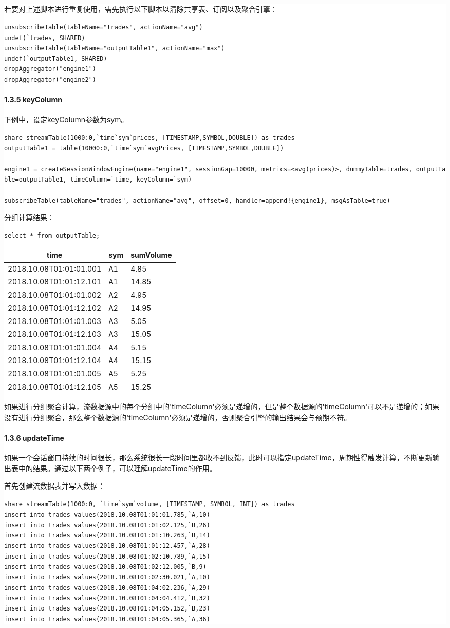 若要对上述脚本进行重复使用，需先执行以下脚本以清除共享表、订阅以及聚合引擎：
```
unsubscribeTable(tableName="trades", actionName="avg")
undef(`trades, SHARED)
unsubscribeTable(tableName="outputTable1", actionName="max")
undef(`outputTable1, SHARED)
dropAggregator("engine1")
dropAggregator("engine2")
```

#### 1.3.5 keyColumn

下例中，设定keyColumn参数为sym。
```
share streamTable(1000:0,`time`sym`prices, [TIMESTAMP,SYMBOL,DOUBLE]) as trades
outputTable1 = table(10000:0,`time`sym`avgPrices, [TIMESTAMP,SYMBOL,DOUBLE]) 

engine1 = createSessionWindowEngine(name="engine1", sessionGap=10000, metrics=<avg(prices)>, dummyTable=trades, outputTable=outputTable1, timeColumn=`time, keyColumn=`sym)

subscribeTable(tableName="trades", actionName="avg", offset=0, handler=append!{engine1}, msgAsTable=true)

```
分组计算结果：
```
select * from outputTable; 
```
time	|sym|	sumVolume
---|---|---
 2018.10.08T01:01:01.001 |A1| 4.85 
2018.10.08T01:01:12.101	|A1| 14.85 
2018.10.08T01:01:01.002	|A2| 4.95 
2018.10.08T01:01:12.102	|A2| 14.95 
2018.10.08T01:01:01.003	|A3| 5.05 
2018.10.08T01:01:12.103	|A3| 15.05 
2018.10.08T01:01:01.004	|A4| 5.15 
2018.10.08T01:01:12.104	|A4| 15.15 
2018.10.08T01:01:01.005	|A5| 5.25 
2018.10.08T01:01:12.105	|A5| 15.25 

如果进行分组聚合计算，流数据源中的每个分组中的'timeColumn'必须是递增的，但是整个数据源的'timeColumn'可以不是递增的；如果没有进行分组聚合，那么整个数据源的'timeColumn'必须是递增的，否则聚合引擎的输出结果会与预期不符。

#### 1.3.6 updateTime

如果一个会话窗口持续的时间很长，那么系统很长一段时间里都收不到反馈，此时可以指定updateTime，周期性得触发计算，不断更新输出表中的结果。通过以下两个例子，可以理解updateTime的作用。

首先创建流数据表并写入数据：
```
share streamTable(1000:0, `time`sym`volume, [TIMESTAMP, SYMBOL, INT]) as trades
insert into trades values(2018.10.08T01:01:01.785,`A,10)
insert into trades values(2018.10.08T01:01:02.125,`B,26)
insert into trades values(2018.10.08T01:01:10.263,`B,14)
insert into trades values(2018.10.08T01:01:12.457,`A,28)
insert into trades values(2018.10.08T01:02:10.789,`A,15)
insert into trades values(2018.10.08T01:02:12.005,`B,9)
insert into trades values(2018.10.08T01:02:30.021,`A,10)
insert into trades values(2018.10.08T01:04:02.236,`A,29)
insert into trades values(2018.10.08T01:04:04.412,`B,32)
insert into trades values(2018.10.08T01:04:05.152,`B,23)
insert into trades values(2018.10.08T01:04:05.365,`A,36)
```
